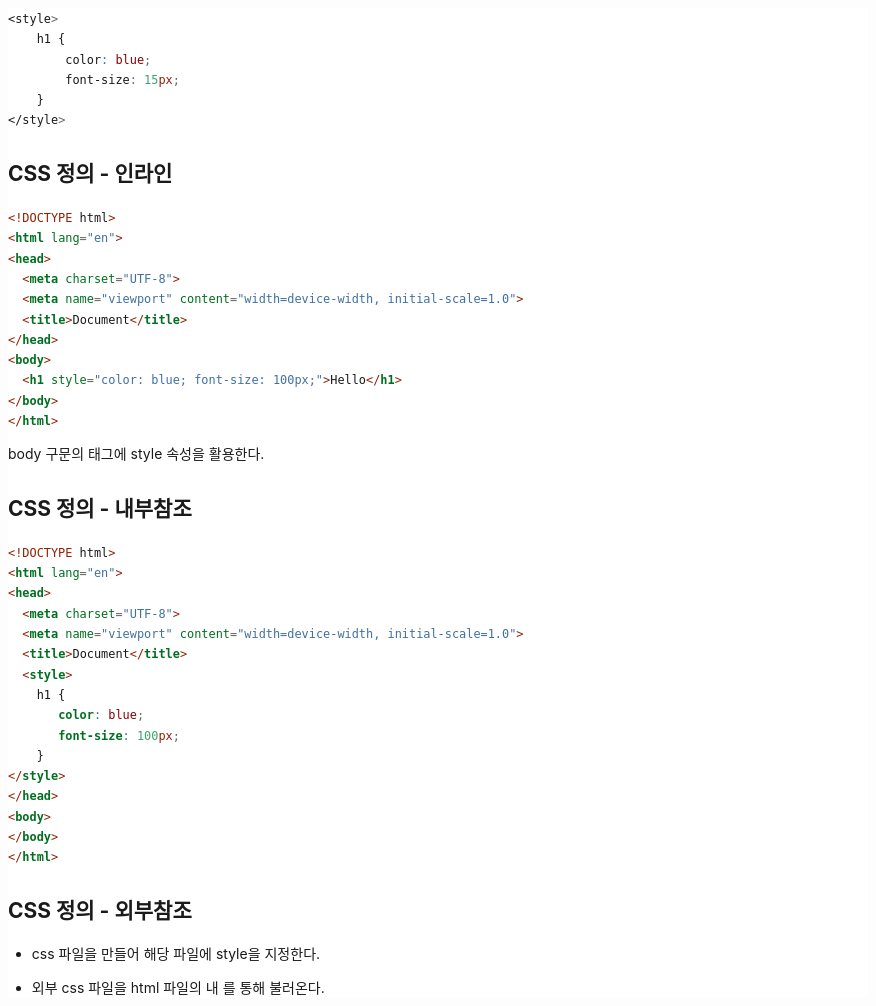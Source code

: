 ```css
<style>
    h1 {
        color: blue;
        font-size: 15px;
    }
</style>
```

## CSS 정의 - 인라인

```html
<!DOCTYPE html>
<html lang="en">
<head>
  <meta charset="UTF-8">
  <meta name="viewport" content="width=device-width, initial-scale=1.0">
  <title>Document</title>
</head>
<body>
  <h1 style="color: blue; font-size: 100px;">Hello</h1>
</body>
</html>
```

body 구문의 태그에 style 속성을 활용한다.

## CSS 정의 - 내부참조

```html
<!DOCTYPE html>
<html lang="en">
<head>
  <meta charset="UTF-8">
  <meta name="viewport" content="width=device-width, initial-scale=1.0">
  <title>Document</title>
  <style>
    h1 {
       color: blue;
       font-size: 100px;
    }
</style>
</head>
<body>
</body>
</html>
```

## CSS 정의 - 외부참조

* css 파일을 만들어 해당 파일에 style을 지정한다.

* 외부 css 파일을 html 파일의 <head> 내 <link>를 통해 불러온다.
